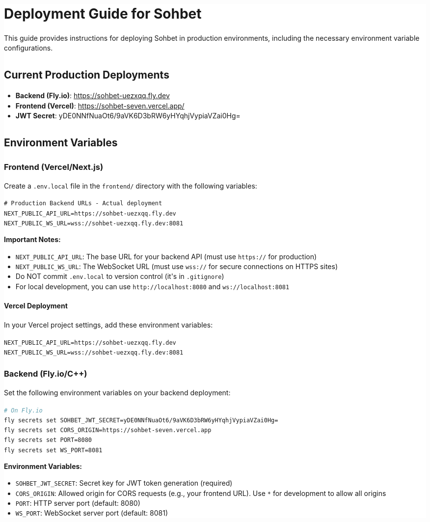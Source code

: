 # Deployment Guide for Sohbet

This guide provides instructions for deploying Sohbet in production environments, including the necessary environment variable configurations.

## Current Production Deployments

- **Backend (Fly.io)**: https://sohbet-uezxqq.fly.dev
- **Frontend (Vercel)**: https://sohbet-seven.vercel.app/
- **JWT Secret**: yDE0NNfNuaOt6/9aVK6D3bRW6yHYqhjVypiaVZai0Hg=

## Environment Variables

### Frontend (Vercel/Next.js)

Create a `.env.local` file in the `frontend/` directory with the following variables:

```env
# Production Backend URLs - Actual deployment
NEXT_PUBLIC_API_URL=https://sohbet-uezxqq.fly.dev
NEXT_PUBLIC_WS_URL=wss://sohbet-uezxqq.fly.dev:8081
```

**Important Notes:**
- `NEXT_PUBLIC_API_URL`: The base URL for your backend API (must use `https://` for production)
- `NEXT_PUBLIC_WS_URL`: The WebSocket URL (must use `wss://` for secure connections on HTTPS sites)
- Do NOT commit `.env.local` to version control (it's in `.gitignore`)
- For local development, you can use `http://localhost:8080` and `ws://localhost:8081`

#### Vercel Deployment

In your Vercel project settings, add these environment variables:

```
NEXT_PUBLIC_API_URL=https://sohbet-uezxqq.fly.dev
NEXT_PUBLIC_WS_URL=wss://sohbet-uezxqq.fly.dev:8081
```

### Backend (Fly.io/C++)

Set the following environment variables on your backend deployment:

```bash
# On Fly.io
fly secrets set SOHBET_JWT_SECRET=yDE0NNfNuaOt6/9aVK6D3bRW6yHYqhjVypiaVZai0Hg=
fly secrets set CORS_ORIGIN=https://sohbet-seven.vercel.app
fly secrets set PORT=8080
fly secrets set WS_PORT=8081
```

**Environment Variables:**
- `SOHBET_JWT_SECRET`: Secret key for JWT token generation (required)
- `CORS_ORIGIN`: Allowed origin for CORS requests (e.g., your frontend URL). Use `*` for development to allow all origins
- `PORT`: HTTP server port (default: 8080)
- `WS_PORT`: WebSocket server port (default: 8081)
